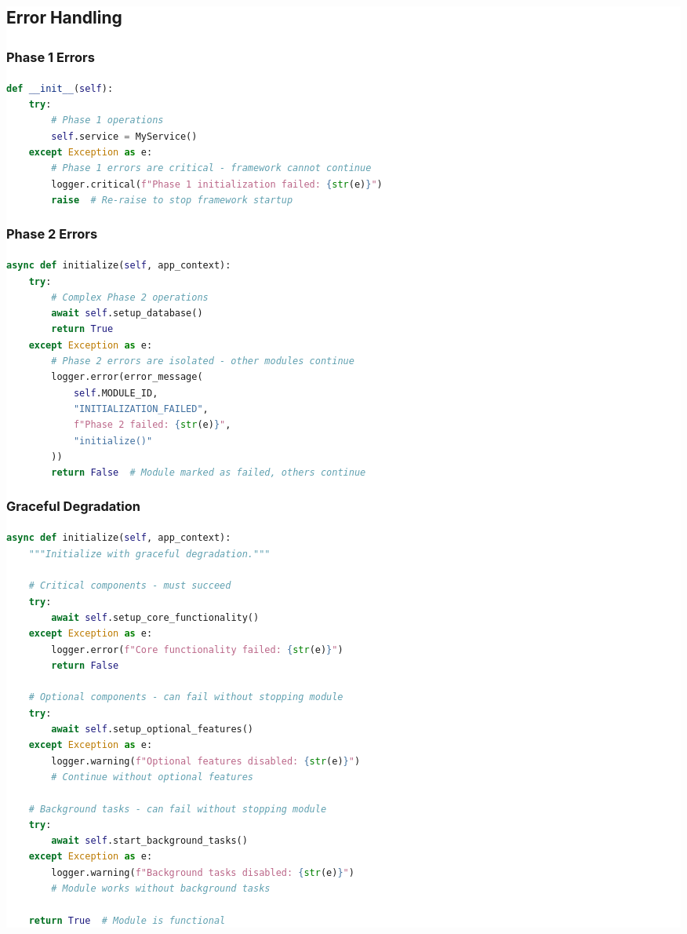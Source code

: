 ## Error Handling

### Phase 1 Errors
```python
def __init__(self):
    try:
        # Phase 1 operations
        self.service = MyService()
    except Exception as e:
        # Phase 1 errors are critical - framework cannot continue
        logger.critical(f"Phase 1 initialization failed: {str(e)}")
        raise  # Re-raise to stop framework startup
```

### Phase 2 Errors
```python
async def initialize(self, app_context):
    try:
        # Complex Phase 2 operations
        await self.setup_database()
        return True
    except Exception as e:
        # Phase 2 errors are isolated - other modules continue
        logger.error(error_message(
            self.MODULE_ID,
            "INITIALIZATION_FAILED",
            f"Phase 2 failed: {str(e)}",
            "initialize()"
        ))
        return False  # Module marked as failed, others continue
```

### Graceful Degradation
```python
async def initialize(self, app_context):
    """Initialize with graceful degradation."""
    
    # Critical components - must succeed
    try:
        await self.setup_core_functionality()
    except Exception as e:
        logger.error(f"Core functionality failed: {str(e)}")
        return False
    
    # Optional components - can fail without stopping module
    try:
        await self.setup_optional_features()
    except Exception as e:
        logger.warning(f"Optional features disabled: {str(e)}")
        # Continue without optional features
    
    # Background tasks - can fail without stopping module
    try:
        await self.start_background_tasks()
    except Exception as e:
        logger.warning(f"Background tasks disabled: {str(e)}")
        # Module works without background tasks
    
    return True  # Module is functional
```
